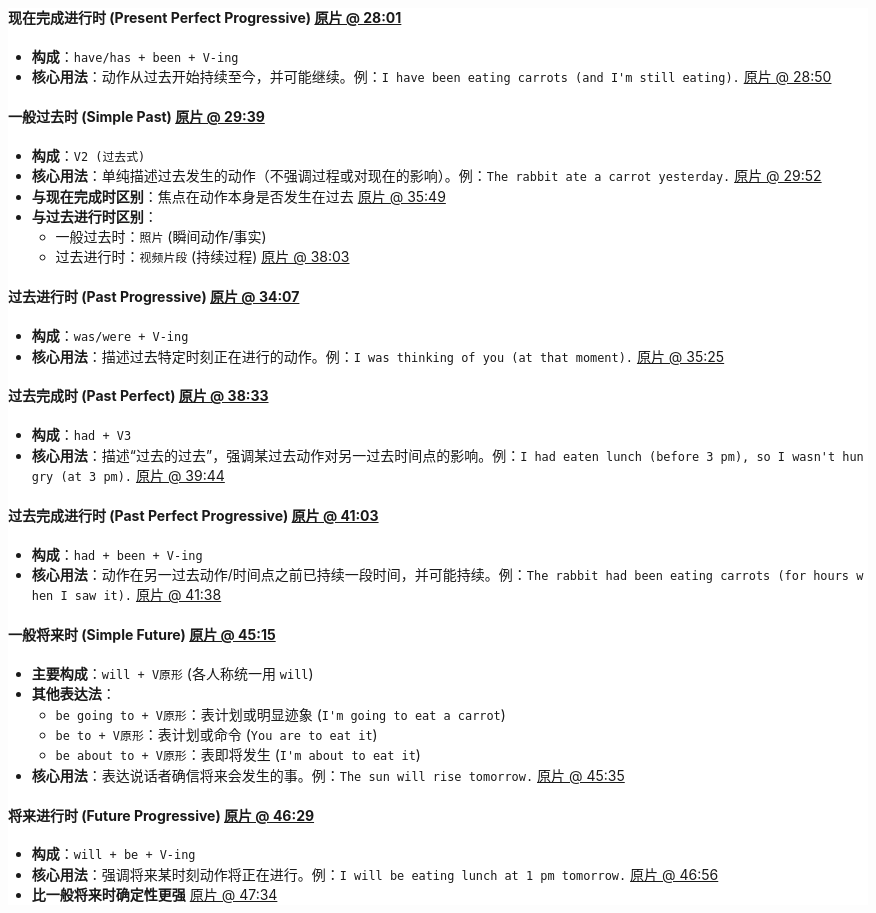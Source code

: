 
#### **现在完成进行时 (Present Perfect Progressive)** [原片 @ 28:01](https://www.bilibili.com/video/BV1XY411J7aG_p4?t=1681)
*   **构成**：`have/has + been + V-ing`
*   **核心用法**：动作从过去开始持续至今，并可能继续。例：`I have been eating carrots (and I'm still eating).` [原片 @ 28:50](https://www.bilibili.com/video/BV1XY411J7aG_p4?t=1730)

#### **一般过去时 (Simple Past)** [原片 @ 29:39](https://www.bilibili.com/video/BV1XY411J7aG_p4?t=1779)
*   **构成**：`V2 (过去式)`
*   **核心用法**：单纯描述过去发生的动作（不强调过程或对现在的影响）。例：`The rabbit ate a carrot yesterday.` [原片 @ 29:52](https://www.bilibili.com/video/BV1XY411J7aG_p4?t=1792)
*   **与现在完成时区别**：焦点在动作本身是否发生在过去 [原片 @ 35:49](https://www.bilibili.com/video/BV1XY411J7aG_p4?t=2149)
*   **与过去进行时区别**：
    *   一般过去时：`照片` (瞬间动作/事实)
    *   过去进行时：`视频片段` (持续过程) [原片 @ 38:03](https://www.bilibili.com/video/BV1XY411J7aG_p4?t=2283)

#### **过去进行时 (Past Progressive)** [原片 @ 34:07](https://www.bilibili.com/video/BV1XY411J7aG_p4?t=2047)
*   **构成**：`was/were + V-ing`
*   **核心用法**：描述过去特定时刻正在进行的动作。例：`I was thinking of you (at that moment).` [原片 @ 35:25](https://www.bilibili.com/video/BV1XY411J7aG_p4?t=2125)

#### **过去完成时 (Past Perfect)** [原片 @ 38:33](https://www.bilibili.com/video/BV1XY411J7aG_p4?t=2313)
*   **构成**：`had + V3`
*   **核心用法**：描述“过去的过去”，强调某过去动作对另一过去时间点的影响。例：`I had eaten lunch (before 3 pm), so I wasn't hungry (at 3 pm).` [原片 @ 39:44](https://www.bilibili.com/video/BV1XY411J7aG_p4?t=2384)

#### **过去完成进行时 (Past Perfect Progressive)** [原片 @ 41:03](https://www.bilibili.com/video/BV1XY411J7aG_p4?t=2463)
*   **构成**：`had + been + V-ing`
*   **核心用法**：动作在另一过去动作/时间点之前已持续一段时间，并可能持续。例：`The rabbit had been eating carrots (for hours when I saw it).` [原片 @ 41:38](https://www.bilibili.com/video/BV1XY411J7aG_p4?t=2498)

#### **一般将来时 (Simple Future)** [原片 @ 45:15](https://www.bilibili.com/video/BV1XY411J7aG_p4?t=2715)
*   **主要构成**：`will + V原形` (各人称统一用 `will`)
*   **其他表达法**：
    *   `be going to + V原形`：表计划或明显迹象 (`I'm going to eat a carrot`)
    *   `be to + V原形`：表计划或命令 (`You are to eat it`)
    *   `be about to + V原形`：表即将发生 (`I'm about to eat it`)
*   **核心用法**：表达说话者确信将来会发生的事。例：`The sun will rise tomorrow.` [原片 @ 45:35](https://www.bilibili.com/video/BV1XY411J7aG_p4?t=2735)

#### **将来进行时 (Future Progressive)** [原片 @ 46:29](https://www.bilibili.com/video/BV1XY411J7aG_p4?t=2789)
*   **构成**：`will + be + V-ing`
*   **核心用法**：强调将来某时刻动作将正在进行。例：`I will be eating lunch at 1 pm tomorrow.` [原片 @ 46:56](https://www.bilibili.com/video/BV1XY411J7aG_p4?t=2816)
*   **比一般将来时确定性更强** [原片 @ 47:34](https://www.bilibili.com/video/BV1XY411J7aG_p4?t=2854)
